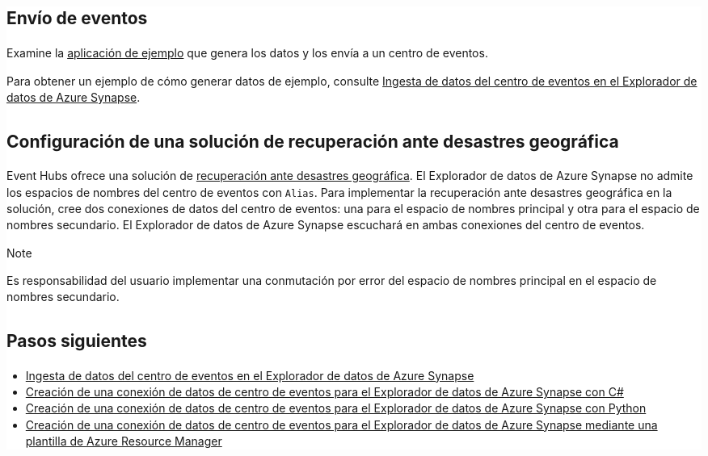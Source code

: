 ## <a name="send-events"></a>Envío de eventos

Examine la [aplicación de ejemplo](https://github.com/Azure-Samples/event-hubs-dotnet-ingest) que genera los datos y los envía a un centro de eventos.

Para obtener un ejemplo de cómo generar datos de ejemplo, consulte [Ingesta de datos del centro de eventos en el Explorador de datos de Azure Synapse](data-explorer-ingest-event-hub-portal.md#generate-sample-data).

## <a name="set-up-geo-disaster-recovery-solution"></a>Configuración de una solución de recuperación ante desastres geográfica

Event Hubs ofrece una solución de [recuperación ante desastres geográfica](../../../event-hubs/event-hubs-geo-dr.md). El Explorador de datos de Azure Synapse no admite los espacios de nombres del centro de eventos con `Alias`. Para implementar la recuperación ante desastres geográfica en la solución, cree dos conexiones de datos del centro de eventos: una para el espacio de nombres principal y otra para el espacio de nombres secundario. El Explorador de datos de Azure Synapse escuchará en ambas conexiones del centro de eventos.

> [!NOTE]
> Es responsabilidad del usuario implementar una conmutación por error del espacio de nombres principal en el espacio de nombres secundario.

## <a name="next-steps"></a>Pasos siguientes

- [Ingesta de datos del centro de eventos en el Explorador de datos de Azure Synapse](data-explorer-ingest-event-hub-portal.md)
- [Creación de una conexión de datos de centro de eventos para el Explorador de datos de Azure Synapse con C#](data-explorer-ingest-event-hub-csharp.md)
- [Creación de una conexión de datos de centro de eventos para el Explorador de datos de Azure Synapse con Python](data-explorer-ingest-event-hub-python.md)
- [Creación de una conexión de datos de centro de eventos para el Explorador de datos de Azure Synapse mediante una plantilla de Azure Resource Manager](data-explorer-ingest-event-hub-resource-manager.md)